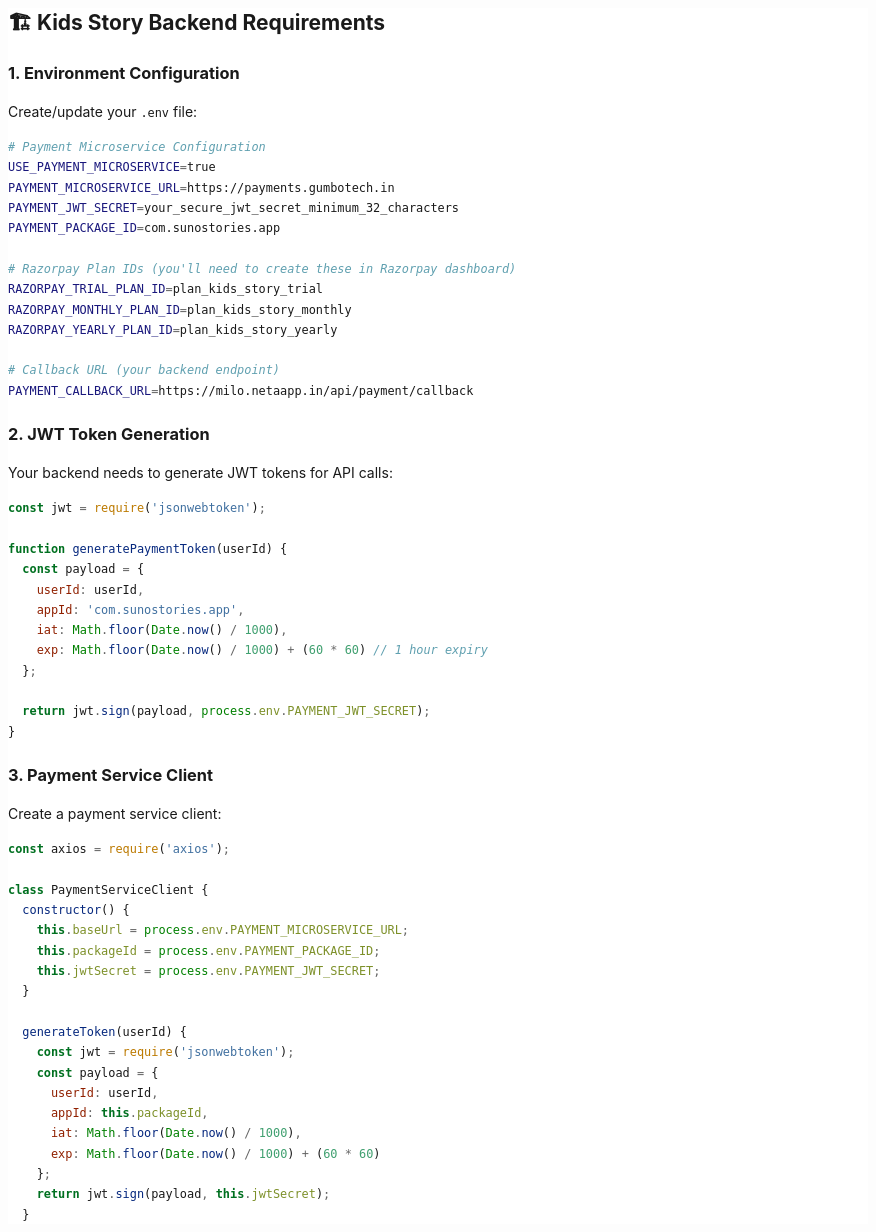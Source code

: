 ## 🏗️ Kids Story Backend Requirements

### 1. Environment Configuration

Create/update your `.env` file:

```bash
# Payment Microservice Configuration
USE_PAYMENT_MICROSERVICE=true
PAYMENT_MICROSERVICE_URL=https://payments.gumbotech.in
PAYMENT_JWT_SECRET=your_secure_jwt_secret_minimum_32_characters
PAYMENT_PACKAGE_ID=com.sunostories.app

# Razorpay Plan IDs (you'll need to create these in Razorpay dashboard)
RAZORPAY_TRIAL_PLAN_ID=plan_kids_story_trial
RAZORPAY_MONTHLY_PLAN_ID=plan_kids_story_monthly
RAZORPAY_YEARLY_PLAN_ID=plan_kids_story_yearly

# Callback URL (your backend endpoint)
PAYMENT_CALLBACK_URL=https://milo.netaapp.in/api/payment/callback
```

### 2. JWT Token Generation

Your backend needs to generate JWT tokens for API calls:

```javascript
const jwt = require('jsonwebtoken');

function generatePaymentToken(userId) {
  const payload = {
    userId: userId,
    appId: 'com.sunostories.app',
    iat: Math.floor(Date.now() / 1000),
    exp: Math.floor(Date.now() / 1000) + (60 * 60) // 1 hour expiry
  };
  
  return jwt.sign(payload, process.env.PAYMENT_JWT_SECRET);
}
```

### 3. Payment Service Client

Create a payment service client:

```javascript
const axios = require('axios');

class PaymentServiceClient {
  constructor() {
    this.baseUrl = process.env.PAYMENT_MICROSERVICE_URL;
    this.packageId = process.env.PAYMENT_PACKAGE_ID;
    this.jwtSecret = process.env.PAYMENT_JWT_SECRET;
  }

  generateToken(userId) {
    const jwt = require('jsonwebtoken');
    const payload = {
      userId: userId,
      appId: this.packageId,
      iat: Math.floor(Date.now() / 1000),
      exp: Math.floor(Date.now() / 1000) + (60 * 60)
    };
    return jwt.sign(payload, this.jwtSecret);
  }
```